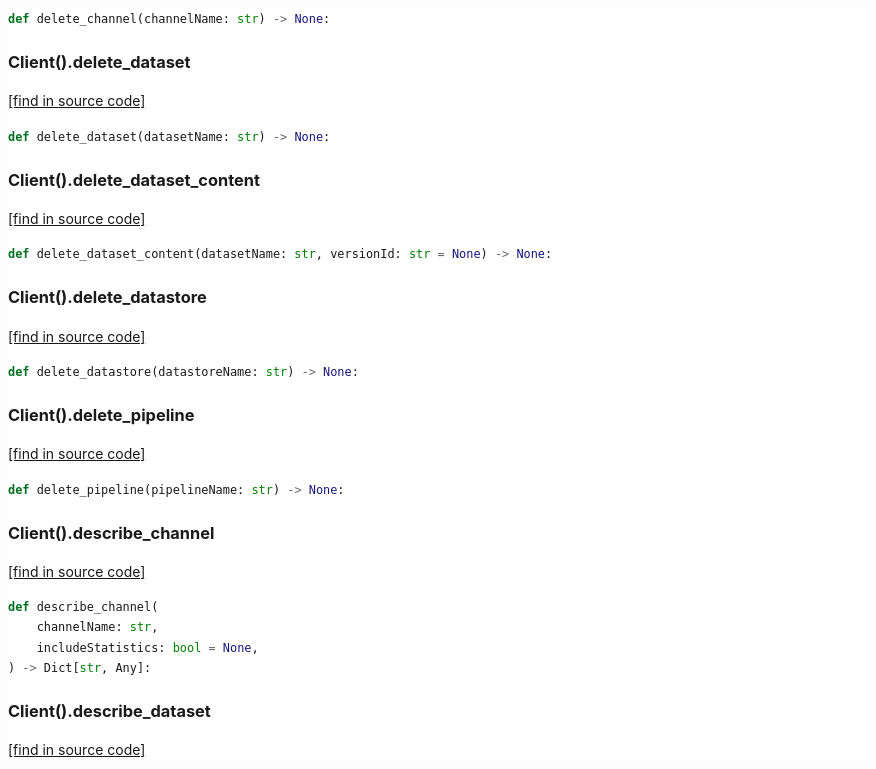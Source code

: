 ```python
def delete_channel(channelName: str) -> None:
```

### Client().delete_dataset

[[find in source code]](https://github.com/vemel/mypy_boto3/blob/master/mypy_boto3_output/mypy_boto3/iotanalytics/client.py#L79)

```python
def delete_dataset(datasetName: str) -> None:
```

### Client().delete_dataset_content

[[find in source code]](https://github.com/vemel/mypy_boto3/blob/master/mypy_boto3_output/mypy_boto3/iotanalytics/client.py#L83)

```python
def delete_dataset_content(datasetName: str, versionId: str = None) -> None:
```

### Client().delete_datastore

[[find in source code]](https://github.com/vemel/mypy_boto3/blob/master/mypy_boto3_output/mypy_boto3/iotanalytics/client.py#L87)

```python
def delete_datastore(datastoreName: str) -> None:
```

### Client().delete_pipeline

[[find in source code]](https://github.com/vemel/mypy_boto3/blob/master/mypy_boto3_output/mypy_boto3/iotanalytics/client.py#L91)

```python
def delete_pipeline(pipelineName: str) -> None:
```

### Client().describe_channel

[[find in source code]](https://github.com/vemel/mypy_boto3/blob/master/mypy_boto3_output/mypy_boto3/iotanalytics/client.py#L95)

```python
def describe_channel(
    channelName: str,
    includeStatistics: bool = None,
) -> Dict[str, Any]:
```

### Client().describe_dataset

[[find in source code]](https://github.com/vemel/mypy_boto3/blob/master/mypy_boto3_output/mypy_boto3/iotanalytics/client.py#L101)
